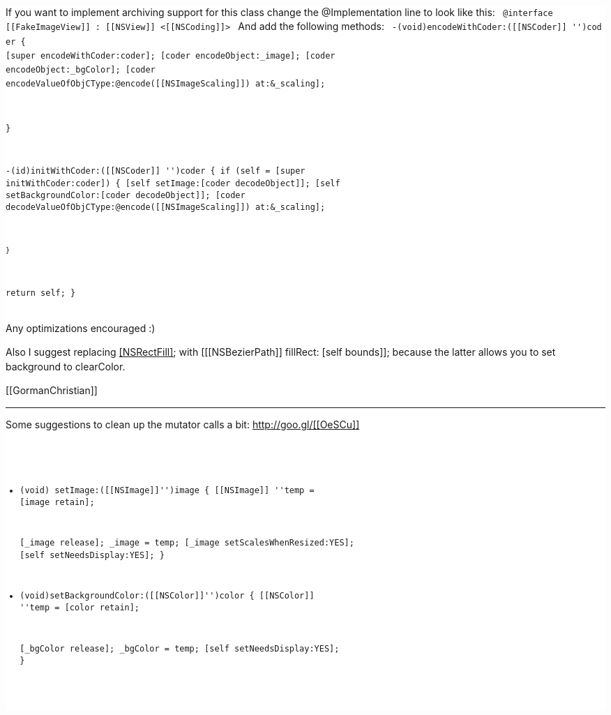If you want to implement archiving support for this class change the @Implementation line to look like this:
<code>
@interface [[FakeImageView]] : [[NSView]] <[[NSCoding]]>
</code>
And add the following methods:
<code>
-(void)encodeWithCoder:([[NSCoder]] '')coder
{
[super encodeWithCoder:coder];
[coder encodeObject:_image];
[coder encodeObject:_bgColor];
[coder encodeValueOfObjCType:@encode([[NSImageScaling]]) at:&_scaling];

}

-(id)initWithCoder:([[NSCoder]] '')coder
{
if (self = [super initWithCoder:coder])
    {
        [self setImage:[coder decodeObject]];
        [self setBackgroundColor:[coder decodeObject]];
        [coder decodeValueOfObjCType:@encode([[NSImageScaling]]) at:&_scaling];

    }
return self;
}

</code>
Any optimizations encouraged :)

Also I suggest replacing [[NSRectFill]](bounds); with [[[NSBezierPath]] fillRect: [self bounds]]; because the latter allows you to set background to clearColor.

[[GormanChristian]]

----
Some suggestions to clean up the mutator calls a bit: http://goo.gl/[[OeSCu]]
<code>
- (void) setImage:([[NSImage]]'')image
{
    [[NSImage]] ''temp = [image retain];

    [_image release];
    _image = temp;
    [_image setScalesWhenResized:YES];
    [self setNeedsDisplay:YES];
}

- (void)setBackgroundColor:([[NSColor]]'')color
{
    [[NSColor]] ''temp = [color retain];

    [_bgColor release];
    _bgColor = temp;
    [self setNeedsDisplay:YES];
}
</code>
